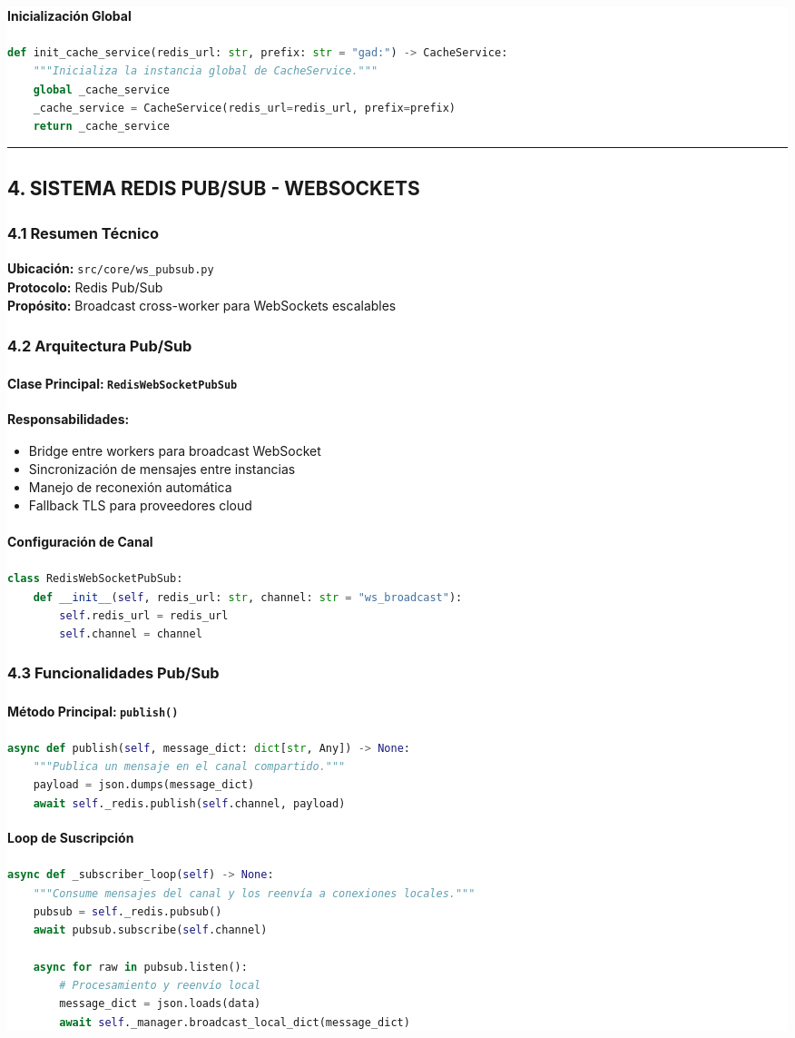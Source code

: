 #### Inicialización Global
```python
def init_cache_service(redis_url: str, prefix: str = "gad:") -> CacheService:
    """Inicializa la instancia global de CacheService."""
    global _cache_service
    _cache_service = CacheService(redis_url=redis_url, prefix=prefix)
    return _cache_service
```

---

## 4. SISTEMA REDIS PUB/SUB - WEBSOCKETS

### 4.1 Resumen Técnico
**Ubicación:** `src/core/ws_pubsub.py`  
**Protocolo:** Redis Pub/Sub  
**Propósito:** Broadcast cross-worker para WebSockets escalables  

### 4.2 Arquitectura Pub/Sub

#### Clase Principal: `RedisWebSocketPubSub`

**Responsabilidades:**
- Bridge entre workers para broadcast WebSocket
- Sincronización de mensajes entre instancias
- Manejo de reconexión automática
- Fallback TLS para proveedores cloud

#### Configuración de Canal
```python
class RedisWebSocketPubSub:
    def __init__(self, redis_url: str, channel: str = "ws_broadcast"):
        self.redis_url = redis_url
        self.channel = channel
```

### 4.3 Funcionalidades Pub/Sub

#### Método Principal: `publish()`
```python
async def publish(self, message_dict: dict[str, Any]) -> None:
    """Publica un mensaje en el canal compartido."""
    payload = json.dumps(message_dict)
    await self._redis.publish(self.channel, payload)
```

#### Loop de Suscripción
```python
async def _subscriber_loop(self) -> None:
    """Consume mensajes del canal y los reenvía a conexiones locales."""
    pubsub = self._redis.pubsub()
    await pubsub.subscribe(self.channel)
    
    async for raw in pubsub.listen():
        # Procesamiento y reenvío local
        message_dict = json.loads(data)
        await self._manager.broadcast_local_dict(message_dict)
```
